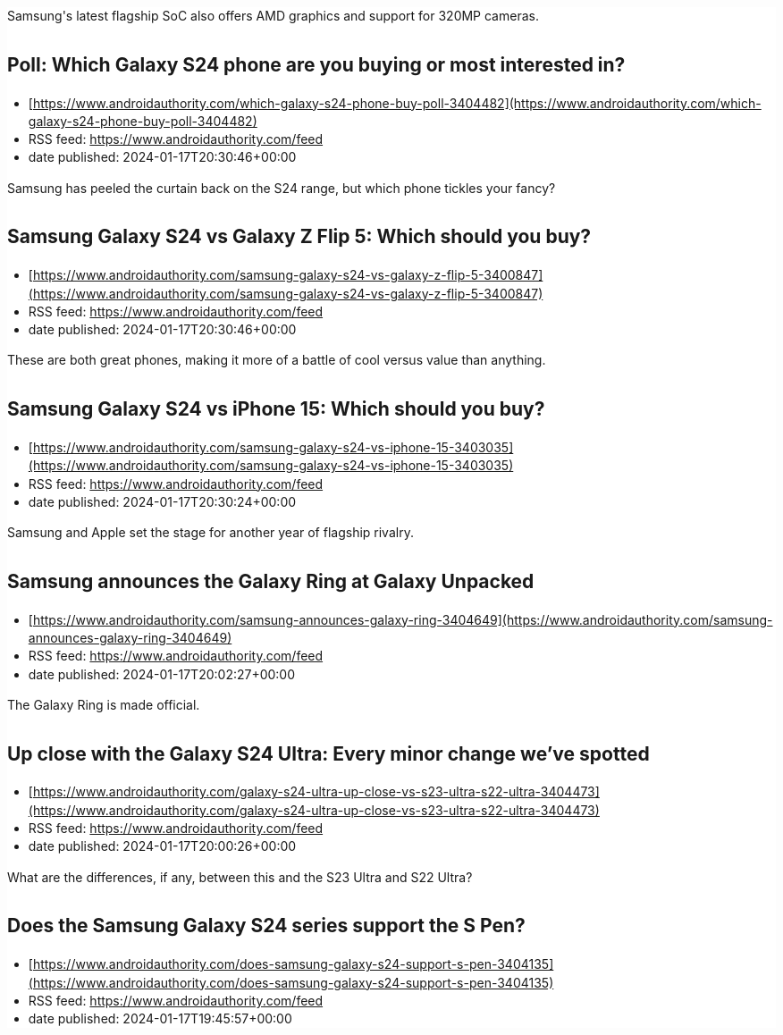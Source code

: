 Samsung's latest flagship SoC also offers AMD graphics and support for 320MP cameras.

## Poll: Which Galaxy S24 phone are you buying or most interested in?
 - [https://www.androidauthority.com/which-galaxy-s24-phone-buy-poll-3404482](https://www.androidauthority.com/which-galaxy-s24-phone-buy-poll-3404482)
 - RSS feed: https://www.androidauthority.com/feed
 - date published: 2024-01-17T20:30:46+00:00

Samsung has peeled the curtain back on the S24 range, but which phone tickles your fancy?

## Samsung Galaxy S24 vs Galaxy Z Flip 5: Which should you buy?
 - [https://www.androidauthority.com/samsung-galaxy-s24-vs-galaxy-z-flip-5-3400847](https://www.androidauthority.com/samsung-galaxy-s24-vs-galaxy-z-flip-5-3400847)
 - RSS feed: https://www.androidauthority.com/feed
 - date published: 2024-01-17T20:30:46+00:00

These are both great phones, making it more of a battle of cool versus value than anything.

## Samsung Galaxy S24 vs iPhone 15: Which should you buy?
 - [https://www.androidauthority.com/samsung-galaxy-s24-vs-iphone-15-3403035](https://www.androidauthority.com/samsung-galaxy-s24-vs-iphone-15-3403035)
 - RSS feed: https://www.androidauthority.com/feed
 - date published: 2024-01-17T20:30:24+00:00

Samsung and Apple set the stage for another year of flagship rivalry.

## Samsung announces the Galaxy Ring at Galaxy Unpacked
 - [https://www.androidauthority.com/samsung-announces-galaxy-ring-3404649](https://www.androidauthority.com/samsung-announces-galaxy-ring-3404649)
 - RSS feed: https://www.androidauthority.com/feed
 - date published: 2024-01-17T20:02:27+00:00

The Galaxy Ring is made official.

## Up close with the Galaxy S24 Ultra: Every minor change we’ve spotted
 - [https://www.androidauthority.com/galaxy-s24-ultra-up-close-vs-s23-ultra-s22-ultra-3404473](https://www.androidauthority.com/galaxy-s24-ultra-up-close-vs-s23-ultra-s22-ultra-3404473)
 - RSS feed: https://www.androidauthority.com/feed
 - date published: 2024-01-17T20:00:26+00:00

What are the differences, if any, between this and the S23 Ultra and S22 Ultra?

## Does the Samsung Galaxy S24 series support the S Pen?
 - [https://www.androidauthority.com/does-samsung-galaxy-s24-support-s-pen-3404135](https://www.androidauthority.com/does-samsung-galaxy-s24-support-s-pen-3404135)
 - RSS feed: https://www.androidauthority.com/feed
 - date published: 2024-01-17T19:45:57+00:00
